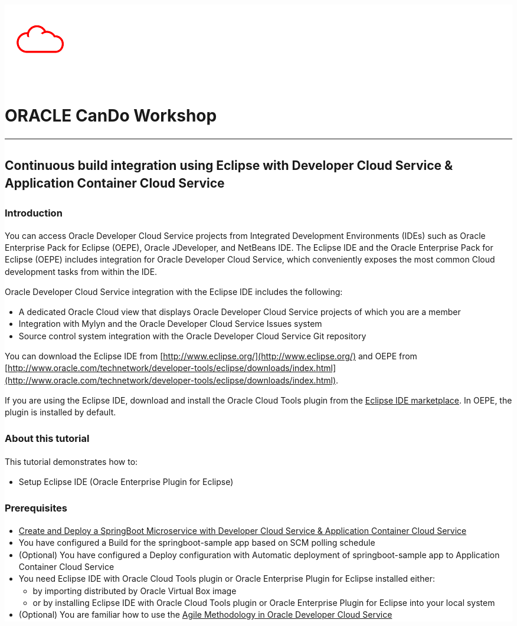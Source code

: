 ![](../common/images/customer.logo.png)
---
# ORACLE CanDo Workshop #
-----
## Continuous build integration using Eclipse with Developer Cloud Service & Application Container Cloud Service ##

### Introduction ###
You can access Oracle Developer Cloud Service projects from Integrated Development Environments (IDEs) such as Oracle Enterprise Pack for Eclipse (OEPE), Oracle JDeveloper, and NetBeans IDE. The Eclipse IDE and the Oracle Enterprise Pack for Eclipse (OEPE) includes integration for Oracle Developer Cloud Service, which conveniently exposes the most common Cloud development tasks from within the IDE.

Oracle Developer Cloud Service integration with the Eclipse IDE includes the following:

+ A dedicated Oracle Cloud view that displays Oracle Developer Cloud Service projects of which you are a member
+ Integration with Mylyn and the Oracle Developer Cloud Service Issues system
+ Source control system integration with the Oracle Developer Cloud Service Git repository

You can download the Eclipse IDE from [http://www.eclipse.org/](http://www.eclipse.org/) and OEPE from [http://www.oracle.com/technetwork/developer-tools/eclipse/downloads/index.html](http://www.oracle.com/technetwork/developer-tools/eclipse/downloads/index.html).

If you are using the Eclipse IDE, download and install the Oracle Cloud Tools plugin from the [Eclipse IDE marketplace](https://marketplace.eclipse.org/content/oracle-cloud-tools). In OEPE, the plugin is installed by default.

### About this tutorial ###
This tutorial demonstrates how to:
  
+ Setup Eclipse IDE (Oracle Enterprise Plugin for Eclipse)

### Prerequisites ###

+ [Create and Deploy a SpringBoot Microservice with Developer Cloud Service & Application Container Cloud Service](../springboot-sample/README.md)
+ You have configured a Build for the springboot-sample app based on SCM polling schedule
+ (Optional) You have configured a Deploy configuration with Automatic deployment of springboot-sample app to Application Container Cloud Service
+ You need Eclipse IDE with Oracle Cloud Tools plugin or Oracle Enterprise Plugin for Eclipse installed either:
    + by importing distributed by Oracle Virtual Box image
    + or by installing Eclipse IDE with Oracle Cloud Tools plugin or Oracle Enterprise Plugin for Eclipse into your local system
+ (Optional) You are familiar how to use the [Agile Methodology in Oracle Developer Cloud Service](../agile/README.md)  
